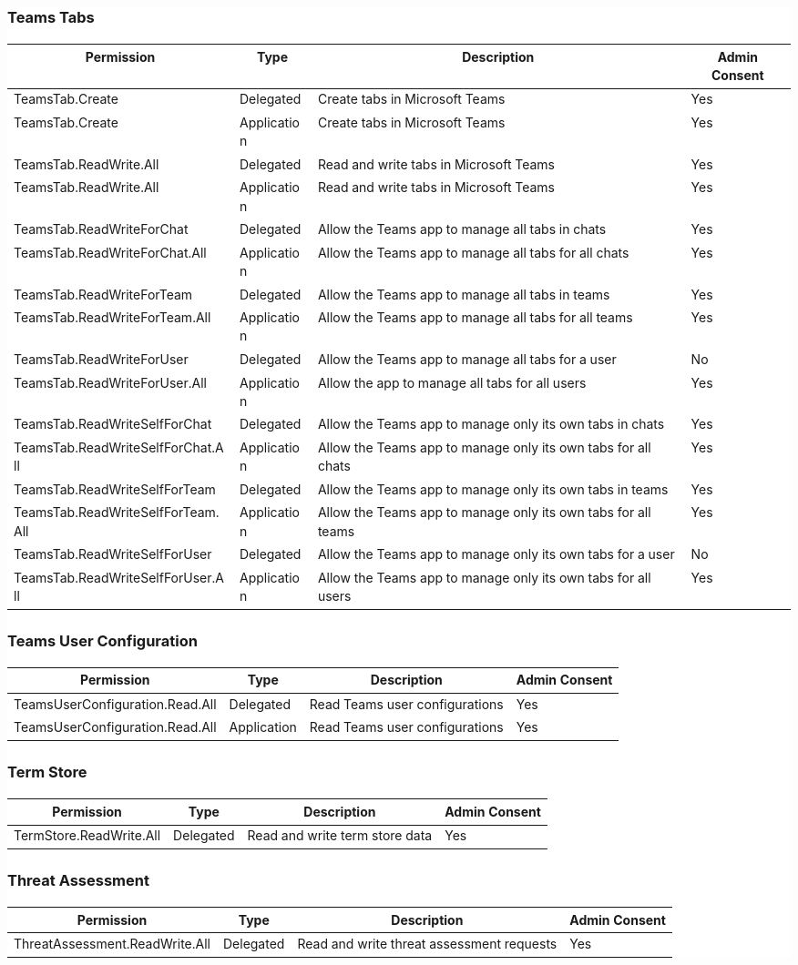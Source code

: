 ### Teams Tabs

| Permission | Type | Description | Admin Consent |
|------------|------|-------------|---------------|
| TeamsTab.Create | Delegated | Create tabs in Microsoft Teams | Yes |
| TeamsTab.Create | Application | Create tabs in Microsoft Teams | Yes |
| TeamsTab.ReadWrite.All | Delegated | Read and write tabs in Microsoft Teams | Yes |
| TeamsTab.ReadWrite.All | Application | Read and write tabs in Microsoft Teams | Yes |
| TeamsTab.ReadWriteForChat | Delegated | Allow the Teams app to manage all tabs in chats | Yes |
| TeamsTab.ReadWriteForChat.All | Application | Allow the Teams app to manage all tabs for all chats | Yes |
| TeamsTab.ReadWriteForTeam | Delegated | Allow the Teams app to manage all tabs in teams | Yes |
| TeamsTab.ReadWriteForTeam.All | Application | Allow the Teams app to manage all tabs for all teams | Yes |
| TeamsTab.ReadWriteForUser | Delegated | Allow the Teams app to manage all tabs for a user | No |
| TeamsTab.ReadWriteForUser.All | Application | Allow the app to manage all tabs for all users | Yes |
| TeamsTab.ReadWriteSelfForChat | Delegated | Allow the Teams app to manage only its own tabs in chats | Yes |
| TeamsTab.ReadWriteSelfForChat.All | Application | Allow the Teams app to manage only its own tabs for all chats | Yes |
| TeamsTab.ReadWriteSelfForTeam | Delegated | Allow the Teams app to manage only its own tabs in teams | Yes |
| TeamsTab.ReadWriteSelfForTeam.All | Application | Allow the Teams app to manage only its own tabs for all teams | Yes |
| TeamsTab.ReadWriteSelfForUser | Delegated | Allow the Teams app to manage only its own tabs for a user | No |
| TeamsTab.ReadWriteSelfForUser.All | Application | Allow the Teams app to manage only its own tabs for all users | Yes |

### Teams User Configuration

| Permission | Type | Description | Admin Consent |
|------------|------|-------------|---------------|
| TeamsUserConfiguration.Read.All | Delegated | Read Teams user configurations | Yes |
| TeamsUserConfiguration.Read.All | Application | Read Teams user configurations | Yes |

### Term Store

| Permission | Type | Description | Admin Consent |
|------------|------|-------------|---------------|
| TermStore.ReadWrite.All | Delegated | Read and write term store data | Yes |

### Threat Assessment

| Permission | Type | Description | Admin Consent |
|------------|------|-------------|---------------|
| ThreatAssessment.ReadWrite.All | Delegated | Read and write threat assessment requests | Yes |
